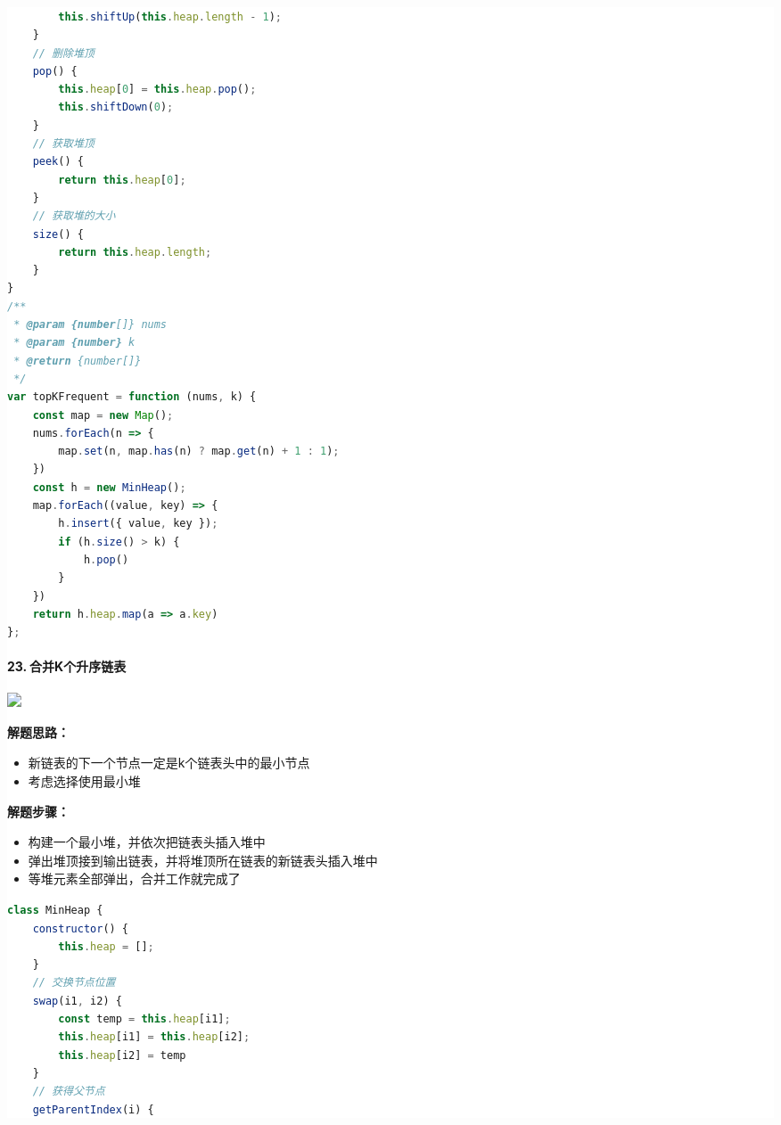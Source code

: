 ```js
        this.shiftUp(this.heap.length - 1);
    }
    // 删除堆顶
    pop() {
        this.heap[0] = this.heap.pop();
        this.shiftDown(0);
    }
    // 获取堆顶
    peek() {
        return this.heap[0];
    }
    // 获取堆的大小
    size() {
        return this.heap.length;
    }
}
/**
 * @param {number[]} nums
 * @param {number} k
 * @return {number[]}
 */
var topKFrequent = function (nums, k) {
    const map = new Map();
    nums.forEach(n => {
        map.set(n, map.has(n) ? map.get(n) + 1 : 1);
    })
    const h = new MinHeap();
    map.forEach((value, key) => {
        h.insert({ value, key });
        if (h.size() > k) {
            h.pop()
        }
    })
    return h.heap.map(a => a.key)
};
```

#### 23. 合并K个升序链表

![](https://gitee.com/youlan_lan/md_image/raw/master/20211125004456.png)

**解题思路：**

* 新链表的下一个节点一定是k个链表头中的最小节点
* 考虑选择使用最小堆

**解题步骤：**

* 构建一个最小堆，并依次把链表头插入堆中
* 弹出堆顶接到输出链表，并将堆顶所在链表的新链表头插入堆中
* 等堆元素全部弹出，合并工作就完成了

```js
class MinHeap {
    constructor() {
        this.heap = [];
    }
    // 交换节点位置
    swap(i1, i2) {
        const temp = this.heap[i1];
        this.heap[i1] = this.heap[i2];
        this.heap[i2] = temp
    }
    // 获得父节点
    getParentIndex(i) {
```